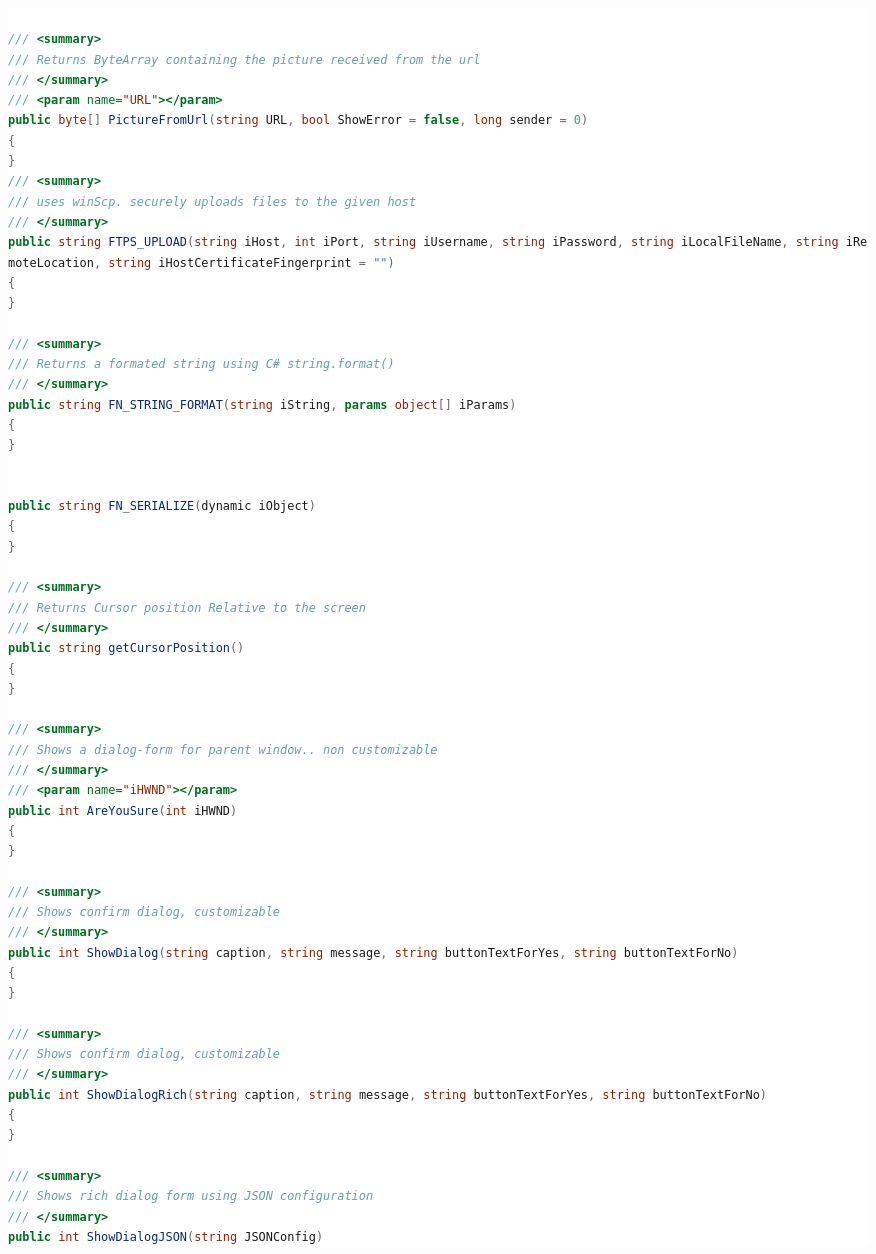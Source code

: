 ```C#
 
/// <summary>
/// Returns ByteArray containing the picture received from the url
/// </summary>
/// <param name="URL"></param>
public byte[] PictureFromUrl(string URL, bool ShowError = false, long sender = 0)
{
}
/// <summary>
/// uses winScp. securely uploads files to the given host
/// </summary>
public string FTPS_UPLOAD(string iHost, int iPort, string iUsername, string iPassword, string iLocalFileName, string iRemoteLocation, string iHostCertificateFingerprint = "")
{
}
 
/// <summary>
/// Returns a formated string using C# string.format()
/// </summary>
public string FN_STRING_FORMAT(string iString, params object[] iParams)
{
}
 
 
public string FN_SERIALIZE(dynamic iObject)
{
}
 
/// <summary>
/// Returns Cursor position Relative to the screen
/// </summary>
public string getCursorPosition()
{
}
 
/// <summary>
/// Shows a dialog-form for parent window.. non customizable
/// </summary>
/// <param name="iHWND"></param>
public int AreYouSure(int iHWND)
{
}
 
/// <summary>
/// Shows confirm dialog, customizable
/// </summary>
public int ShowDialog(string caption, string message, string buttonTextForYes, string buttonTextForNo)
{
}
 
/// <summary>
/// Shows confirm dialog, customizable
/// </summary>
public int ShowDialogRich(string caption, string message, string buttonTextForYes, string buttonTextForNo)
{
}
 
/// <summary>
/// Shows rich dialog form using JSON configuration
/// </summary>
public int ShowDialogJSON(string JSONConfig)
```
